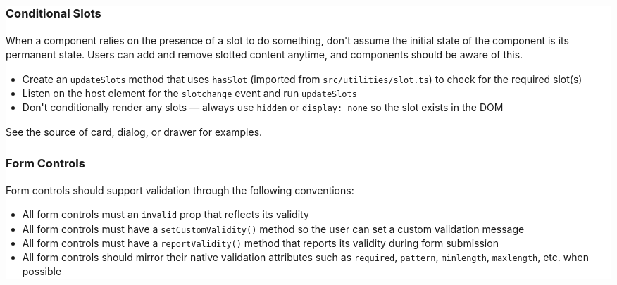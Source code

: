 ### Conditional Slots

When a component relies on the presence of a slot to do something, don't assume the initial state of the component is its permanent state. Users can add and remove slotted content anytime, and components should be aware of this.

- Create an `updateSlots` method that uses `hasSlot` (imported from `src/utilities/slot.ts`) to check for the required slot(s)
- Listen on the host element for the `slotchange` event and run `updateSlots`
- Don't conditionally render any slots — always use `hidden` or `display: none` so the slot exists in the DOM

See the source of card, dialog, or drawer for examples.

### Form Controls

Form controls should support validation through the following conventions:

- All form controls must an `invalid` prop that reflects its validity
- All form controls must have a `setCustomValidity()` method so the user can set a custom validation message
- All form controls must have a `reportValidity()` method that reports its validity during form submission
- All form controls should mirror their native validation attributes such as `required`, `pattern`, `minlength`, `maxlength`, etc. when possible
